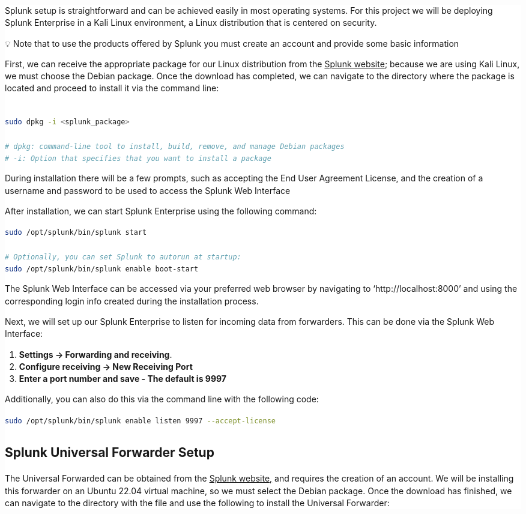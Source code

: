Splunk setup is straightforward and can be achieved easily in most operating systems. For this project we will be deploying Splunk Enterprise in a Kali Linux environment, a Linux distribution that is centered on security. 

<aside>
💡 Note that to use the products offered by Splunk you must create an account and provide some basic information

</aside>

First, we can receive the appropriate package for our Linux distribution from the [Splunk website](https://www.splunk.com/en_us/download/splunk-enterprise.html); because we are using Kali Linux, we must choose the Debian package. Once the download has completed, we can navigate to the directory where the package is located and proceed to install it via the command line: 

```bash

sudo dpkg -i <splunk_package>

# dpkg: command-line tool to install, build, remove, and manage Debian packages
# -i: Option that specifies that you want to install a package 
```

During installation there will be a few prompts, such as accepting the End User Agreement License, and the creation of a username and password to be used to access the Splunk Web Interface 

After installation, we can start Splunk Enterprise using the following command: 

```bash
sudo /opt/splunk/bin/splunk start

# Optionally, you can set Splunk to autorun at startup:
sudo /opt/splunk/bin/splunk enable boot-start
```

The Splunk Web Interface can be accessed via your preferred web browser by navigating to ‘http://localhost:8000’ and using the corresponding login info created during the installation process. 

Next, we will set up our Splunk Enterprise to listen for incoming data from forwarders. This can be done via the Splunk Web Interface: 

1. **Settings → Forwarding and receiving**. 
2. **Configure receiving → New Receiving Port**
3. **Enter a port number and save - The default is 9997**

Additionally, you can also do this via the command line with the following code:

```bash
sudo /opt/splunk/bin/splunk enable listen 9997 --accept-license
```

## Splunk Universal Forwarder Setup

The Universal Forwarded can be obtained from the [Splunk website,](https://www.splunk.com/en_us/download/universal-forwarder.html) and requires the creation of an account. We will be installing this forwarder on an Ubuntu 22.04 virtual machine, so we must select the Debian package. Once the download has finished, we can navigate to the directory with the file and use the following to install the Universal Forwarder:
